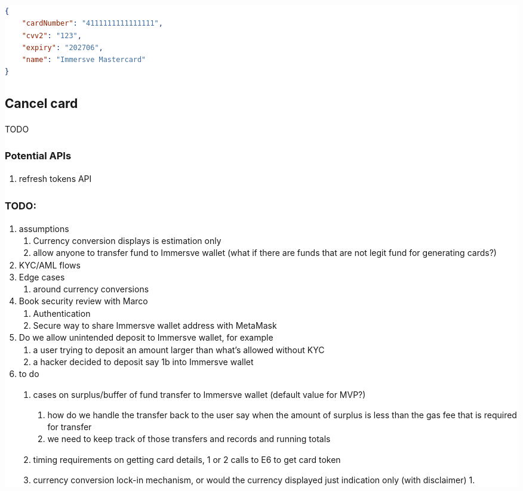 ```json
{
	"cardNumber": "4111111111111111",
	"cvv2": "123",
	"expiry": "202706", 
	"name": "Immersve Mastercard"
}
```

## Cancel card

TODO

### Potential APIs

1. refresh tokens API

### TODO:

1. assumptions
    1. Currency conversion displays is estimation only
    2. allow anyone to transfer fund to Immersve wallet (what if there are funds that are not legit fund for generating cards?)
2. KYC/AML flows
3. Edge cases 
    1. around currency conversions
4. Book security review with Marco
    1. Authentication
    2. Secure way to share Immersve wallet address with MetaMask
5. Do we allow unintended deposit to Immersve wallet, for example
    1. a user trying to deposit an amount larger than what’s allowed without KYC
    2. a hacker decided to deposit say 1b into Immersve wallet
6. to do
    1. cases on surplus/buffer of fund transfer to Immersve wallet (default value for MVP?)
        1. how do we handle the transfer back to the user say when the amount of surplus is less than the gas fee that is required for transfer
        2. we need to keep track of those transfers and records and running totals
    2. timing requirements on getting card details, 1 or 2 calls to E6 to get card token
    
    1. currency conversion lock-in mechanism, or would the currency displayed just indication only (with disclaimer)
        1. 
        